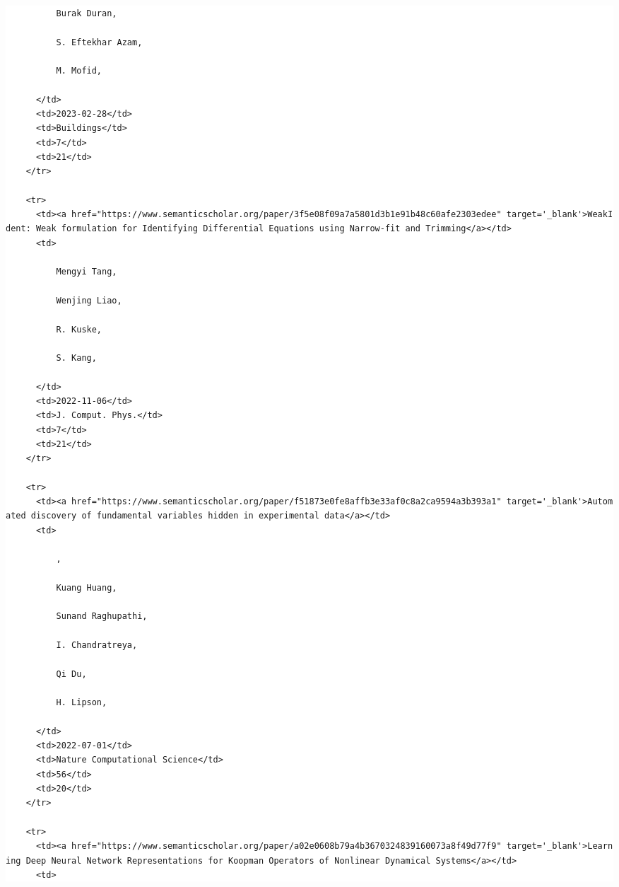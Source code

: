               Burak Duran,
            
              S. Eftekhar Azam,
            
              M. Mofid,
            
          </td>
          <td>2023-02-28</td>
          <td>Buildings</td>
          <td>7</td>
          <td>21</td>
        </tr>
    
        <tr>
          <td><a href="https://www.semanticscholar.org/paper/3f5e08f09a7a5801d3b1e91b48c60afe2303edee" target='_blank'>WeakIdent: Weak formulation for Identifying Differential Equations using Narrow-fit and Trimming</a></td>
          <td>
            
              Mengyi Tang,
            
              Wenjing Liao,
            
              R. Kuske,
            
              S. Kang,
            
          </td>
          <td>2022-11-06</td>
          <td>J. Comput. Phys.</td>
          <td>7</td>
          <td>21</td>
        </tr>
    
        <tr>
          <td><a href="https://www.semanticscholar.org/paper/f51873e0fe8affb3e33af0c8a2ca9594a3b393a1" target='_blank'>Automated discovery of fundamental variables hidden in experimental data</a></td>
          <td>
            
              ,
            
              Kuang Huang,
            
              Sunand Raghupathi,
            
              I. Chandratreya,
            
              Qi Du,
            
              H. Lipson,
            
          </td>
          <td>2022-07-01</td>
          <td>Nature Computational Science</td>
          <td>56</td>
          <td>20</td>
        </tr>
    
        <tr>
          <td><a href="https://www.semanticscholar.org/paper/a02e0608b79a4b3670324839160073a8f49d77f9" target='_blank'>Learning Deep Neural Network Representations for Koopman Operators of Nonlinear Dynamical Systems</a></td>
          <td>
            